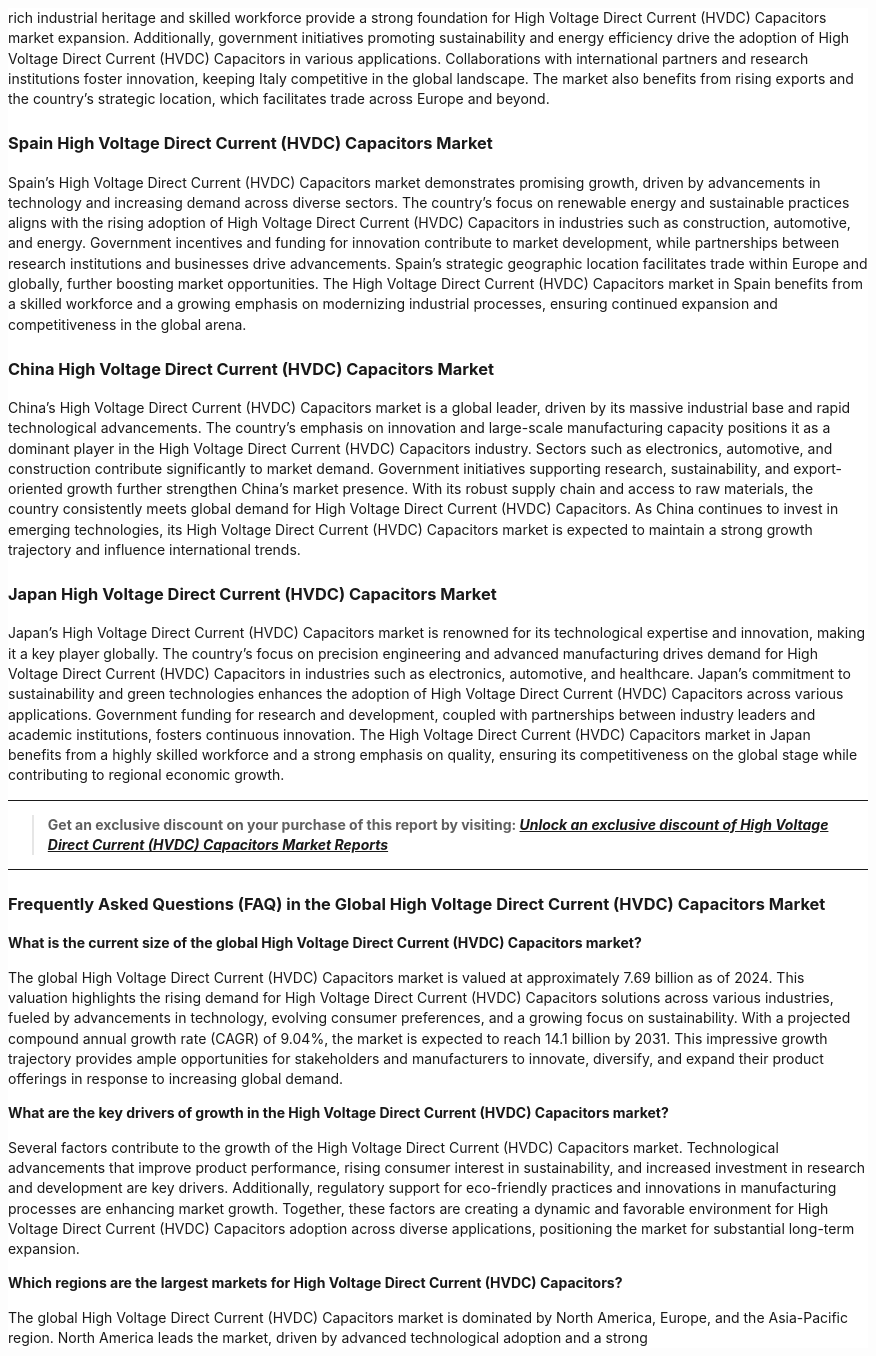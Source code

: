 rich industrial heritage and skilled workforce provide a strong foundation for High Voltage Direct Current (HVDC) Capacitors market expansion. Additionally, government initiatives promoting sustainability and energy efficiency drive the adoption of High Voltage Direct Current (HVDC) Capacitors in various applications. Collaborations with international partners and research institutions foster innovation, keeping Italy competitive in the global landscape. The market also benefits from rising exports and the country&rsquo;s strategic location, which facilitates trade across Europe and beyond.</p><h3>Spain High Voltage Direct Current (HVDC) Capacitors Market</h3><p>Spain&rsquo;s High Voltage Direct Current (HVDC) Capacitors market demonstrates promising growth, driven by advancements in technology and increasing demand across diverse sectors. The country&rsquo;s focus on renewable energy and sustainable practices aligns with the rising adoption of High Voltage Direct Current (HVDC) Capacitors in industries such as construction, automotive, and energy. Government incentives and funding for innovation contribute to market development, while partnerships between research institutions and businesses drive advancements. Spain&rsquo;s strategic geographic location facilitates trade within Europe and globally, further boosting market opportunities. The High Voltage Direct Current (HVDC) Capacitors market in Spain benefits from a skilled workforce and a growing emphasis on modernizing industrial processes, ensuring continued expansion and competitiveness in the global arena.</p><h3>China High Voltage Direct Current (HVDC) Capacitors Market</h3><p>China&rsquo;s High Voltage Direct Current (HVDC) Capacitors market is a global leader, driven by its massive industrial base and rapid technological advancements. The country&rsquo;s emphasis on innovation and large-scale manufacturing capacity positions it as a dominant player in the High Voltage Direct Current (HVDC) Capacitors industry. Sectors such as electronics, automotive, and construction contribute significantly to market demand. Government initiatives supporting research, sustainability, and export-oriented growth further strengthen China&rsquo;s market presence. With its robust supply chain and access to raw materials, the country consistently meets global demand for High Voltage Direct Current (HVDC) Capacitors. As China continues to invest in emerging technologies, its High Voltage Direct Current (HVDC) Capacitors market is expected to maintain a strong growth trajectory and influence international trends.</p><h3>Japan High Voltage Direct Current (HVDC) Capacitors Market</h3><p>Japan&rsquo;s High Voltage Direct Current (HVDC) Capacitors market is renowned for its technological expertise and innovation, making it a key player globally. The country&rsquo;s focus on precision engineering and advanced manufacturing drives demand for High Voltage Direct Current (HVDC) Capacitors in industries such as electronics, automotive, and healthcare. Japan&rsquo;s commitment to sustainability and green technologies enhances the adoption of High Voltage Direct Current (HVDC) Capacitors across various applications. Government funding for research and development, coupled with partnerships between industry leaders and academic institutions, fosters continuous innovation. The High Voltage Direct Current (HVDC) Capacitors market in Japan benefits from a highly skilled workforce and a strong emphasis on quality, ensuring its competitiveness on the global stage while contributing to regional economic growth.</p><hr /><blockquote><p><strong>Get an exclusive discount on your purchase of this report by visiting: <em><a href="://marketresearchpulse.com/ask-for-discount/63630?utm_source=Github&amp;utm_medium=020">Unlock an exclusive discount of High Voltage Direct Current (HVDC) Capacitors Market Reports</a></em>&nbsp;</strong></p></blockquote><hr /><h3>Frequently Asked Questions (FAQ) in the Global High Voltage Direct Current (HVDC) Capacitors Market</h3><p><strong>What is the current size of the global High Voltage Direct Current (HVDC) Capacitors market?</strong></p><p>The global High Voltage Direct Current (HVDC) Capacitors market is valued at approximately 7.69 billion as of 2024. This valuation highlights the rising demand for High Voltage Direct Current (HVDC) Capacitors solutions across various industries, fueled by advancements in technology, evolving consumer preferences, and a growing focus on sustainability. With a projected compound annual growth rate (CAGR) of 9.04%, the market is expected to reach 14.1 billion by 2031. This impressive growth trajectory provides ample opportunities for stakeholders and manufacturers to innovate, diversify, and expand their product offerings in response to increasing global demand.</p><p><strong>What are the key drivers of growth in the High Voltage Direct Current (HVDC) Capacitors market?</strong></p><p>Several factors contribute to the growth of the High Voltage Direct Current (HVDC) Capacitors market. Technological advancements that improve product performance, rising consumer interest in sustainability, and increased investment in research and development are key drivers. Additionally, regulatory support for eco-friendly practices and innovations in manufacturing processes are enhancing market growth. Together, these factors are creating a dynamic and favorable environment for High Voltage Direct Current (HVDC) Capacitors adoption across diverse applications, positioning the market for substantial long-term expansion.</p><p><strong>Which regions are the largest markets for High Voltage Direct Current (HVDC) Capacitors?</strong></p><p>The global High Voltage Direct Current (HVDC) Capacitors market is dominated by North America, Europe, and the Asia-Pacific region. North America leads the market, driven by advanced technological adoption and a strong